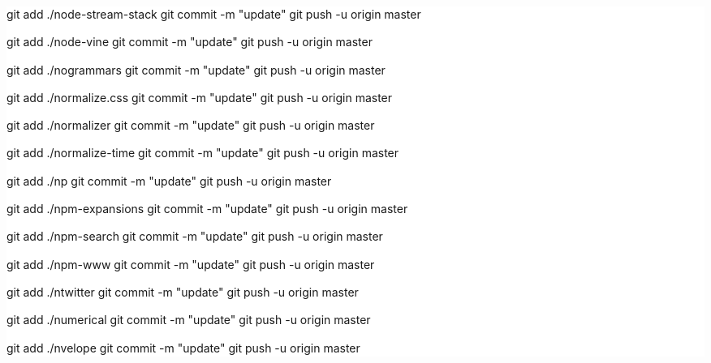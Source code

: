 
git add ./node-stream-stack
git commit -m "update"
git push -u origin master


git add ./node-vine
git commit -m "update"
git push -u origin master


git add ./nogrammars
git commit -m "update"
git push -u origin master


git add ./normalize.css
git commit -m "update"
git push -u origin master


git add ./normalizer
git commit -m "update"
git push -u origin master


git add ./normalize-time
git commit -m "update"
git push -u origin master


git add ./np
git commit -m "update"
git push -u origin master


git add ./npm-expansions
git commit -m "update"
git push -u origin master


git add ./npm-search
git commit -m "update"
git push -u origin master


git add ./npm-www
git commit -m "update"
git push -u origin master


git add ./ntwitter
git commit -m "update"
git push -u origin master


git add ./numerical
git commit -m "update"
git push -u origin master


git add ./nvelope
git commit -m "update"
git push -u origin master
